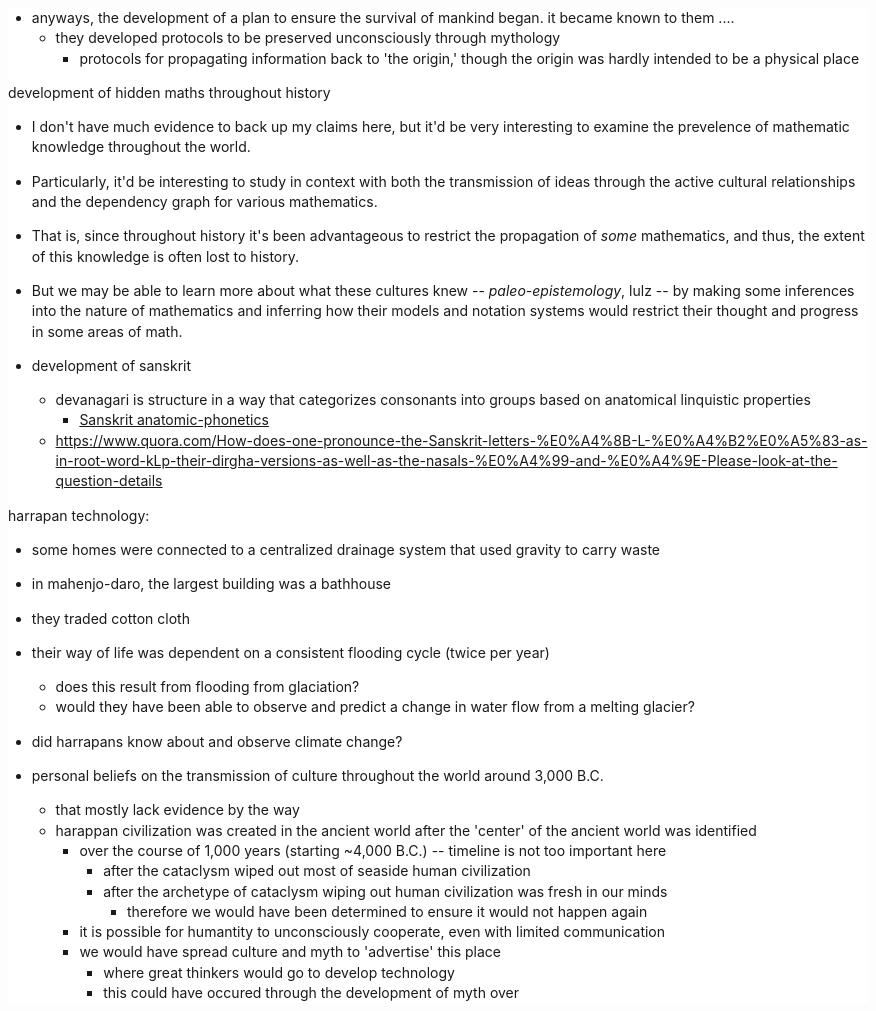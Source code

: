- anyways, the development of a plan to ensure the survival of mankind
  began. it became known to them ....
  - they developed protocols to be preserved unconsciously through
    mythology
    - protocols for propagating information back to 'the origin,'
      though the origin was hardly intended to be a physical place


development of hidden maths throughout history

- I don't have much evidence to back up my claims here, but
  it'd be very interesting to examine the prevelence of
  mathematic knowledge throughout the world.
- Particularly, it'd be interesting to study in context with
  both the transmission of ideas through the active cultural
  relationships and the dependency graph for various
  mathematics.
- That is, since throughout history it's been advantageous to
  restrict the propagation of *some* mathematics, and thus,
  the extent of this knowledge is often lost to history.
- But we may be able to learn more about what these cultures knew --
  *paleo-epistemology*, lulz -- by making some inferences into the
  nature of mathematics and inferring how their models and notation
  systems would restrict their thought and progress in some areas of
  math.


- development of sanskrit
  - devanagari is structure in a way that categorizes consonants into
    groups based on anatomical linquistic properties
    - [Sanskrit
      anatomic-phonetics](https://www.youtube.com/watch?v=4fI7Qy1NbrI)
  - https://www.quora.com/How-does-one-pronounce-the-Sanskrit-letters-%E0%A4%8B-L-%E0%A4%B2%E0%A5%83-as-in-root-word-kLp-their-dirgha-versions-as-well-as-the-nasals-%E0%A4%99-and-%E0%A4%9E-Please-look-at-the-question-details

harrapan technology:

- some homes were connected to a centralized drainage system that used
  gravity to carry waste
- in mahenjo-daro, the largest building was a bathhouse
- they traded cotton cloth
- their way of life was dependent on a consistent flooding cycle
  (twice per year)
  - does this result from flooding from glaciation?
  - would they have been able to observe and predict a change in water
    flow from a melting glacier?
- did harrapans know about and observe climate change?

- personal beliefs on the transmission of culture throughout the world
  around 3,000 B.C.
  - that mostly lack evidence by the way
  - harappan civilization was created in the ancient world after the
    'center' of the ancient world was identified
    - over the course of 1,000 years (starting ~4,000 B.C.) --
      timeline is not too important here
      - after the cataclysm wiped out most of seaside human
        civilization
      - after the archetype of cataclysm wiping out human civilization
        was fresh in our minds
        - therefore we would have been determined to ensure it would
          not happen again
    - it is possible for humantity to unconsciously cooperate, even
      with limited communication
    - we would have spread culture and myth to 'advertise' this place
      - where great thinkers would go to develop technology
      - this could have occured through the development of myth over